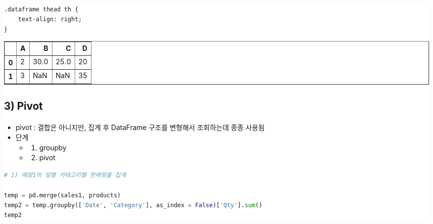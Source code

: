     .dataframe thead th {
        text-align: right;
    }
</style>
<table border="1" class="dataframe">
  <thead>
    <tr style="text-align: right;">
      <th></th>
      <th>A</th>
      <th>B</th>
      <th>C</th>
      <th>D</th>
    </tr>
  </thead>
  <tbody>
    <tr>
      <th>0</th>
      <td>2</td>
      <td>30.0</td>
      <td>25.0</td>
      <td>20</td>
    </tr>
    <tr>
      <th>1</th>
      <td>3</td>
      <td>NaN</td>
      <td>NaN</td>
      <td>35</td>
    </tr>
  </tbody>
</table>
</div>



## 3) Pivot
- pivot : 결합은 아니지만, 집계 후 DataFrame 구조를 변형해서 조회하는데 종종 사용됨
- 단계
    - 1. groupby
    - 2. pivot


```python
# 1) 매장1의 일별 카테고리별 판매량을 집계

temp = pd.merge(sales1, products)
temp2 = temp.groupby(['Date', 'Category'], as_index = False)['Qty'].sum()
temp2
```




<div>
<style scoped>
    .dataframe tbody tr th:only-of-type {
        vertical-align: middle;
    }
